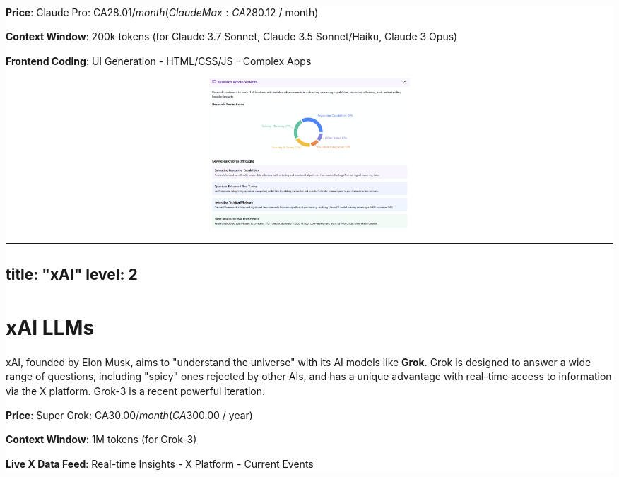 **Price**: Claude Pro: CA$28.01  / month (Claude Max: CA$280.12 / month)

</div>

<div v-click="3">

**Context Window**: 200k tokens (for Claude 3.7 Sonnet, Claude 3.5 Sonnet/Haiku, Claude 3 Opus)

</div>

<div v-click="4">

**<span v-mark.circle.red="7"> Frontend Coding</span>**: UI Generation - <span v-mark.red="7">HTML/CSS/JS</span> - Complex Apps

</div>

<div v-click="5">

<img
  src="/assets/claude_frontend.png"
  alt="Conceptual image of Anthropic Claude assisting with frontend web development"
  style="display: block; margin: 0 auto; max-width: 33%; width: 600px;"
  class="rounded-xl shadow-lg"
/>

</div>

---
title: "xAI"
level: 2
---

# xAI LLMs

<div v-click="1">

xAI, founded by Elon Musk, aims to "understand the universe" with its AI models like **Grok**. Grok is designed to answer a wide range of questions, including "spicy" ones rejected by other AIs, and has a unique advantage with real-time access to information via the X platform. Grok-3 is a recent powerful iteration.

</div>

<div v-click="2">

**Price**: Super Grok: CA$30.00 / month (CA$300.00 / year)

</div>

<div v-click="3">

**Context Window**: <span v-mark.circle.red="6"> 1M tokens </span> (for Grok-3)

</div>

<div v-click="4">

**<span v-mark.circle.red="7"> Live X Data Feed</span>**: Real-time Insights - <span v-mark.red="7">X Platform</span> - Current Events
